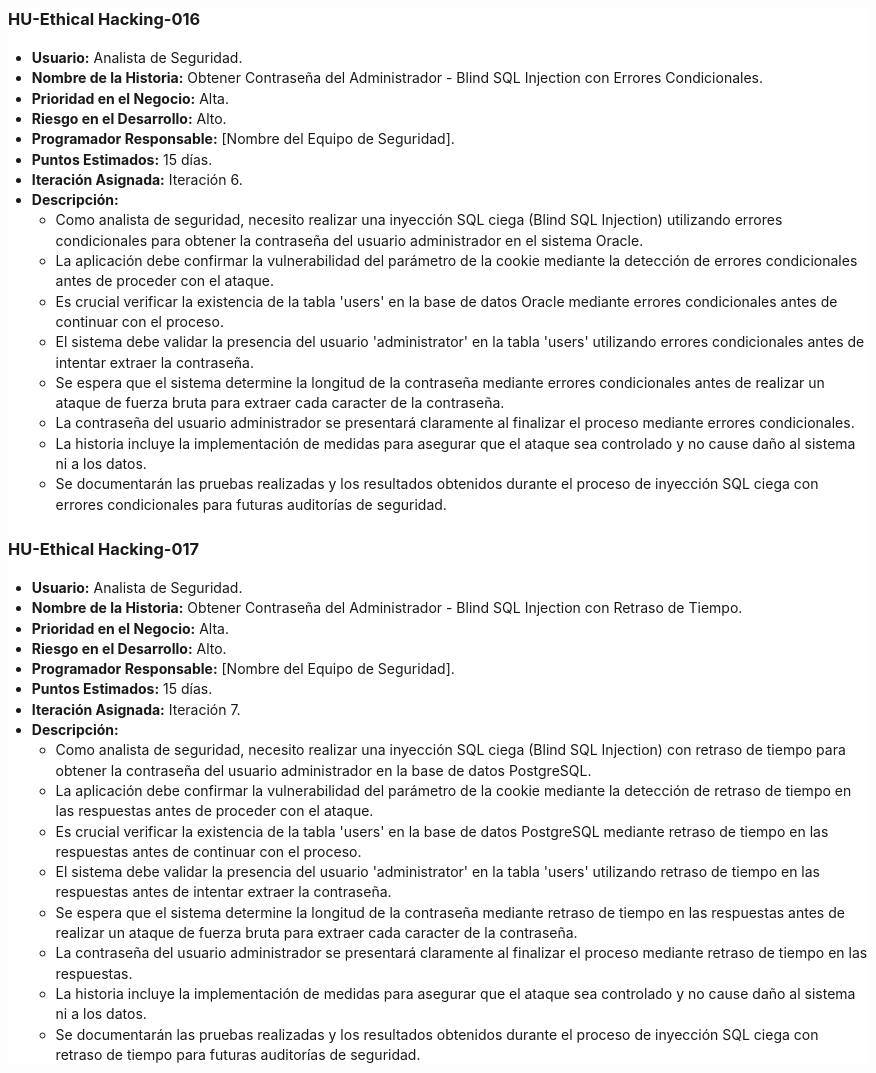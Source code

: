 ### HU-Ethical Hacking-016

* **Usuario:** Analista de Seguridad.
* **Nombre de la Historia:** Obtener Contraseña del Administrador - Blind SQL Injection con Errores Condicionales.
* **Prioridad en el Negocio:** Alta.
* **Riesgo en el Desarrollo:** Alto.
* **Programador Responsable:** [Nombre del Equipo de Seguridad].
* **Puntos Estimados:** 15 días.
* **Iteración Asignada:** Iteración 6.
* **Descripción:**
  * Como analista de seguridad, necesito realizar una inyección SQL ciega (Blind SQL Injection) utilizando errores condicionales para obtener la contraseña del usuario administrador en el sistema Oracle.
  * La aplicación debe confirmar la vulnerabilidad del parámetro de la cookie mediante la detección de errores condicionales antes de proceder con el ataque.
  * Es crucial verificar la existencia de la tabla 'users' en la base de datos Oracle mediante errores condicionales antes de continuar con el proceso.
  * El sistema debe validar la presencia del usuario 'administrator' en la tabla 'users' utilizando errores condicionales antes de intentar extraer la contraseña.
  * Se espera que el sistema determine la longitud de la contraseña mediante errores condicionales antes de realizar un ataque de fuerza bruta para extraer cada caracter de la contraseña.
  * La contraseña del usuario administrador se presentará claramente al finalizar el proceso mediante errores condicionales.
  * La historia incluye la implementación de medidas para asegurar que el ataque sea controlado y no cause daño al sistema ni a los datos.
  * Se documentarán las pruebas realizadas y los resultados obtenidos durante el proceso de inyección SQL ciega con errores condicionales para futuras auditorías de seguridad.

### HU-Ethical Hacking-017

* **Usuario:** Analista de Seguridad.
* **Nombre de la Historia:** Obtener Contraseña del Administrador - Blind SQL Injection con Retraso de Tiempo.
* **Prioridad en el Negocio:** Alta.
* **Riesgo en el Desarrollo:** Alto.
* **Programador Responsable:** [Nombre del Equipo de Seguridad].
* **Puntos Estimados:** 15 días.
* **Iteración Asignada:** Iteración 7.
* **Descripción:**
  * Como analista de seguridad, necesito realizar una inyección SQL ciega (Blind SQL Injection) con retraso de tiempo para obtener la contraseña del usuario administrador en la base de datos PostgreSQL.
  * La aplicación debe confirmar la vulnerabilidad del parámetro de la cookie mediante la detección de retraso de tiempo en las respuestas antes de proceder con el ataque.
  * Es crucial verificar la existencia de la tabla 'users' en la base de datos PostgreSQL mediante retraso de tiempo en las respuestas antes de continuar con el proceso.
  * El sistema debe validar la presencia del usuario 'administrator' en la tabla 'users' utilizando retraso de tiempo en las respuestas antes de intentar extraer la contraseña.
  * Se espera que el sistema determine la longitud de la contraseña mediante retraso de tiempo en las respuestas antes de realizar un ataque de fuerza bruta para extraer cada caracter de la contraseña.
  * La contraseña del usuario administrador se presentará claramente al finalizar el proceso mediante retraso de tiempo en las respuestas.
  * La historia incluye la implementación de medidas para asegurar que el ataque sea controlado y no cause daño al sistema ni a los datos.
  * Se documentarán las pruebas realizadas y los resultados obtenidos durante el proceso de inyección SQL ciega con retraso de tiempo para futuras auditorías de seguridad.
